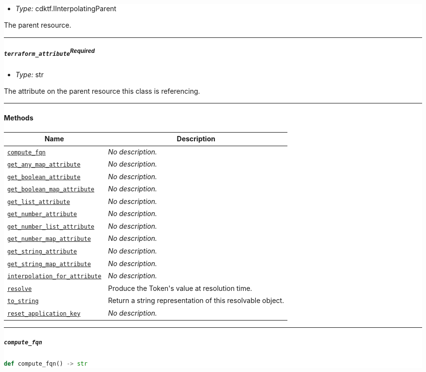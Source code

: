 - *Type:* cdktf.IInterpolatingParent

The parent resource.

---

##### `terraform_attribute`<sup>Required</sup> <a name="terraform_attribute" id="@cdktf/provider-hcp.logStreamingDestination.LogStreamingDestinationDatadogOutputReference.Initializer.parameter.terraformAttribute"></a>

- *Type:* str

The attribute on the parent resource this class is referencing.

---

#### Methods <a name="Methods" id="Methods"></a>

| **Name** | **Description** |
| --- | --- |
| <code><a href="#@cdktf/provider-hcp.logStreamingDestination.LogStreamingDestinationDatadogOutputReference.computeFqn">compute_fqn</a></code> | *No description.* |
| <code><a href="#@cdktf/provider-hcp.logStreamingDestination.LogStreamingDestinationDatadogOutputReference.getAnyMapAttribute">get_any_map_attribute</a></code> | *No description.* |
| <code><a href="#@cdktf/provider-hcp.logStreamingDestination.LogStreamingDestinationDatadogOutputReference.getBooleanAttribute">get_boolean_attribute</a></code> | *No description.* |
| <code><a href="#@cdktf/provider-hcp.logStreamingDestination.LogStreamingDestinationDatadogOutputReference.getBooleanMapAttribute">get_boolean_map_attribute</a></code> | *No description.* |
| <code><a href="#@cdktf/provider-hcp.logStreamingDestination.LogStreamingDestinationDatadogOutputReference.getListAttribute">get_list_attribute</a></code> | *No description.* |
| <code><a href="#@cdktf/provider-hcp.logStreamingDestination.LogStreamingDestinationDatadogOutputReference.getNumberAttribute">get_number_attribute</a></code> | *No description.* |
| <code><a href="#@cdktf/provider-hcp.logStreamingDestination.LogStreamingDestinationDatadogOutputReference.getNumberListAttribute">get_number_list_attribute</a></code> | *No description.* |
| <code><a href="#@cdktf/provider-hcp.logStreamingDestination.LogStreamingDestinationDatadogOutputReference.getNumberMapAttribute">get_number_map_attribute</a></code> | *No description.* |
| <code><a href="#@cdktf/provider-hcp.logStreamingDestination.LogStreamingDestinationDatadogOutputReference.getStringAttribute">get_string_attribute</a></code> | *No description.* |
| <code><a href="#@cdktf/provider-hcp.logStreamingDestination.LogStreamingDestinationDatadogOutputReference.getStringMapAttribute">get_string_map_attribute</a></code> | *No description.* |
| <code><a href="#@cdktf/provider-hcp.logStreamingDestination.LogStreamingDestinationDatadogOutputReference.interpolationForAttribute">interpolation_for_attribute</a></code> | *No description.* |
| <code><a href="#@cdktf/provider-hcp.logStreamingDestination.LogStreamingDestinationDatadogOutputReference.resolve">resolve</a></code> | Produce the Token's value at resolution time. |
| <code><a href="#@cdktf/provider-hcp.logStreamingDestination.LogStreamingDestinationDatadogOutputReference.toString">to_string</a></code> | Return a string representation of this resolvable object. |
| <code><a href="#@cdktf/provider-hcp.logStreamingDestination.LogStreamingDestinationDatadogOutputReference.resetApplicationKey">reset_application_key</a></code> | *No description.* |

---

##### `compute_fqn` <a name="compute_fqn" id="@cdktf/provider-hcp.logStreamingDestination.LogStreamingDestinationDatadogOutputReference.computeFqn"></a>

```python
def compute_fqn() -> str
```
